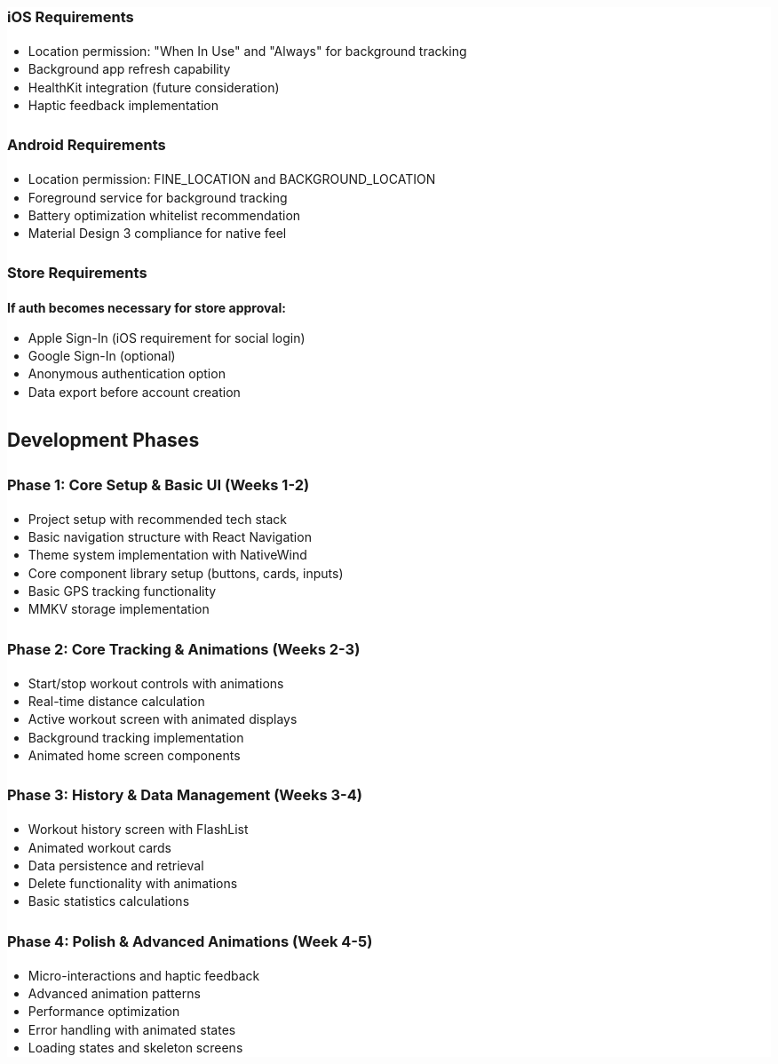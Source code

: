 ### iOS Requirements
- Location permission: "When In Use" and "Always" for background tracking
- Background app refresh capability
- HealthKit integration (future consideration)
- Haptic feedback implementation

### Android Requirements
- Location permission: FINE_LOCATION and BACKGROUND_LOCATION
- Foreground service for background tracking
- Battery optimization whitelist recommendation
- Material Design 3 compliance for native feel

### Store Requirements
**If auth becomes necessary for store approval:**
- Apple Sign-In (iOS requirement for social login)
- Google Sign-In (optional)
- Anonymous authentication option
- Data export before account creation

## Development Phases

### Phase 1: Core Setup & Basic UI (Weeks 1-2)
- Project setup with recommended tech stack
- Basic navigation structure with React Navigation
- Theme system implementation with NativeWind
- Core component library setup (buttons, cards, inputs)
- Basic GPS tracking functionality
- MMKV storage implementation

### Phase 2: Core Tracking & Animations (Weeks 2-3)
- Start/stop workout controls with animations
- Real-time distance calculation
- Active workout screen with animated displays
- Background tracking implementation
- Animated home screen components

### Phase 3: History & Data Management (Weeks 3-4)
- Workout history screen with FlashList
- Animated workout cards
- Data persistence and retrieval
- Delete functionality with animations
- Basic statistics calculations

### Phase 4: Polish & Advanced Animations (Week 4-5)
- Micro-interactions and haptic feedback
- Advanced animation patterns
- Performance optimization
- Error handling with animated states
- Loading states and skeleton screens
